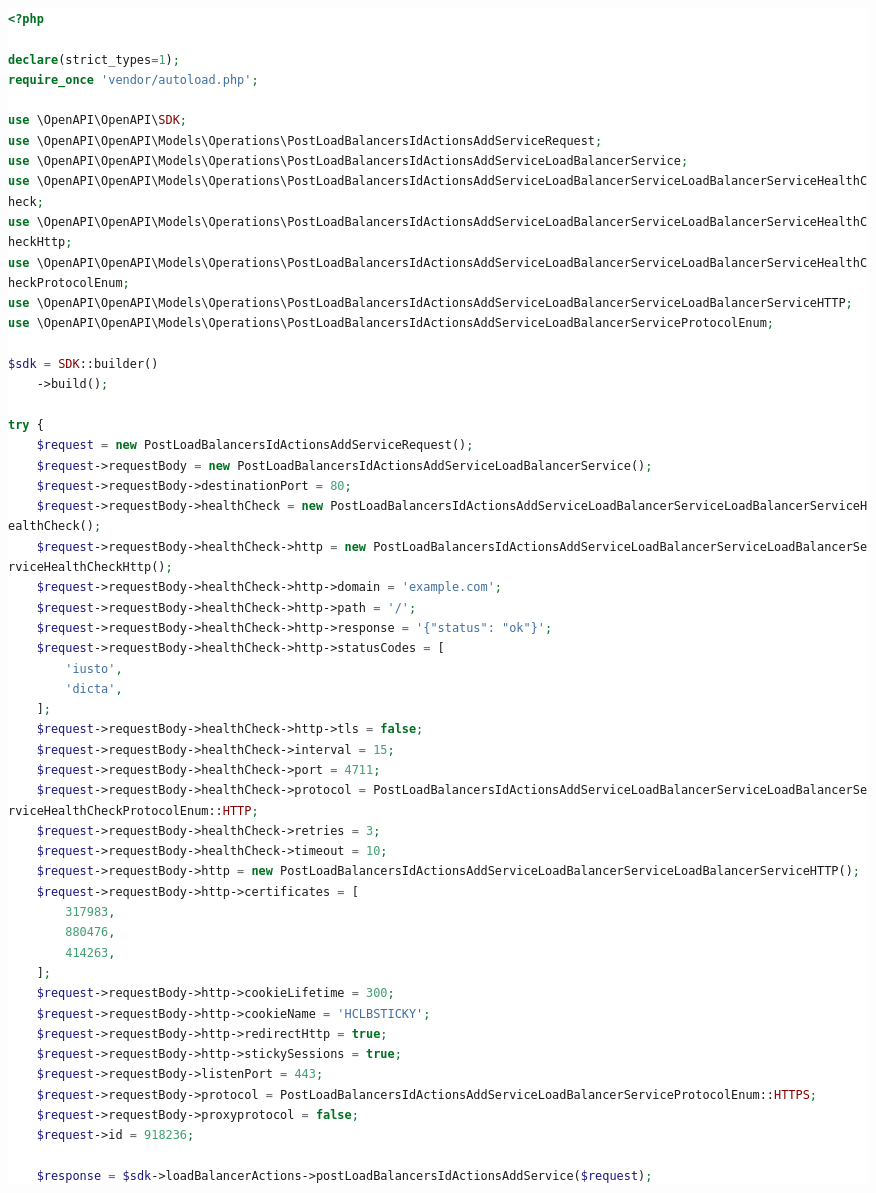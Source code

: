 ```php
<?php

declare(strict_types=1);
require_once 'vendor/autoload.php';

use \OpenAPI\OpenAPI\SDK;
use \OpenAPI\OpenAPI\Models\Operations\PostLoadBalancersIdActionsAddServiceRequest;
use \OpenAPI\OpenAPI\Models\Operations\PostLoadBalancersIdActionsAddServiceLoadBalancerService;
use \OpenAPI\OpenAPI\Models\Operations\PostLoadBalancersIdActionsAddServiceLoadBalancerServiceLoadBalancerServiceHealthCheck;
use \OpenAPI\OpenAPI\Models\Operations\PostLoadBalancersIdActionsAddServiceLoadBalancerServiceLoadBalancerServiceHealthCheckHttp;
use \OpenAPI\OpenAPI\Models\Operations\PostLoadBalancersIdActionsAddServiceLoadBalancerServiceLoadBalancerServiceHealthCheckProtocolEnum;
use \OpenAPI\OpenAPI\Models\Operations\PostLoadBalancersIdActionsAddServiceLoadBalancerServiceLoadBalancerServiceHTTP;
use \OpenAPI\OpenAPI\Models\Operations\PostLoadBalancersIdActionsAddServiceLoadBalancerServiceProtocolEnum;

$sdk = SDK::builder()
    ->build();

try {
    $request = new PostLoadBalancersIdActionsAddServiceRequest();
    $request->requestBody = new PostLoadBalancersIdActionsAddServiceLoadBalancerService();
    $request->requestBody->destinationPort = 80;
    $request->requestBody->healthCheck = new PostLoadBalancersIdActionsAddServiceLoadBalancerServiceLoadBalancerServiceHealthCheck();
    $request->requestBody->healthCheck->http = new PostLoadBalancersIdActionsAddServiceLoadBalancerServiceLoadBalancerServiceHealthCheckHttp();
    $request->requestBody->healthCheck->http->domain = 'example.com';
    $request->requestBody->healthCheck->http->path = '/';
    $request->requestBody->healthCheck->http->response = '{"status": "ok"}';
    $request->requestBody->healthCheck->http->statusCodes = [
        'iusto',
        'dicta',
    ];
    $request->requestBody->healthCheck->http->tls = false;
    $request->requestBody->healthCheck->interval = 15;
    $request->requestBody->healthCheck->port = 4711;
    $request->requestBody->healthCheck->protocol = PostLoadBalancersIdActionsAddServiceLoadBalancerServiceLoadBalancerServiceHealthCheckProtocolEnum::HTTP;
    $request->requestBody->healthCheck->retries = 3;
    $request->requestBody->healthCheck->timeout = 10;
    $request->requestBody->http = new PostLoadBalancersIdActionsAddServiceLoadBalancerServiceLoadBalancerServiceHTTP();
    $request->requestBody->http->certificates = [
        317983,
        880476,
        414263,
    ];
    $request->requestBody->http->cookieLifetime = 300;
    $request->requestBody->http->cookieName = 'HCLBSTICKY';
    $request->requestBody->http->redirectHttp = true;
    $request->requestBody->http->stickySessions = true;
    $request->requestBody->listenPort = 443;
    $request->requestBody->protocol = PostLoadBalancersIdActionsAddServiceLoadBalancerServiceProtocolEnum::HTTPS;
    $request->requestBody->proxyprotocol = false;
    $request->id = 918236;

    $response = $sdk->loadBalancerActions->postLoadBalancersIdActionsAddService($request);

```